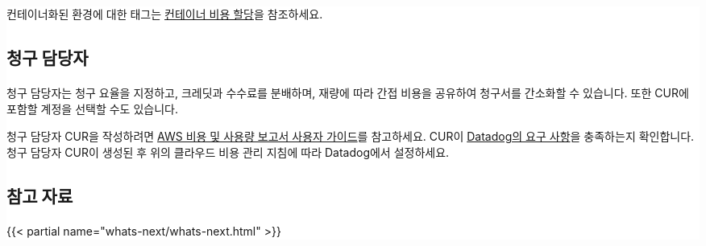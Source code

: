 컨테이너화된 환경에 대한 태그는 [컨테이너 비용 할당][11]을 참조하세요.


## 청구 담당자
청구 담당자는 청구 요율을 지정하고, 크레딧과 수수료를 분배하며, 재량에 따라 간접 비용을 공유하여 청구서를 간소화할 수 있습니다. 또한 CUR에 포함할 계정을 선택할 수도 있습니다.

청구 담당자 CUR을 작성하려면 [AWS 비용 및 사용량 보고서 사용자 가이드][8]를 참고하세요. CUR이 [Datadog의 요구 사항][9]을 충족하는지 확인합니다.
청구 담당자 CUR이 생성된 후 위의 클라우드 비용 관리 지침에 따라 Datadog에서 설정하세요.

## 참고 자료
{{< partial name="whats-next/whats-next.html" >}}

[1]: https://docs.aws.amazon.com/cur/latest/userguide/cur-create.html
[2]: https://docs.aws.amazon.com/awsaccountbilling/latest/aboutv2/consolidated-billing.html
[3]: https://us-east-1.console.aws.amazon.com/cost-management/home?region=us-east-1#/settings
[4]: https://docs.aws.amazon.com/cur/latest/userguide/view-cur.html
[5]: https://docs.aws.amazon.com/IAM/latest/UserGuide/access_policies_create-console.html
[6]: https://docs.aws.amazon.com/cur/latest/userguide/data-dictionary.html
[7]: https://app.datadoghq.com/cost/setup
[8]: https://docs.aws.amazon.com/cur/latest/userguide/cur-data-view.html
[9]: https://docs.datadoghq.com/ko/cloud_cost_management/?tab=aws#prerequisite-generate-a-cost-and-usage-report
[10]: https://docs.aws.amazon.com/cur/latest/userguide/enabling-split-cost-allocation-data.html
[11]: https://docs.datadoghq.com/ko/cloud_cost_management/container_cost_allocation/#tags